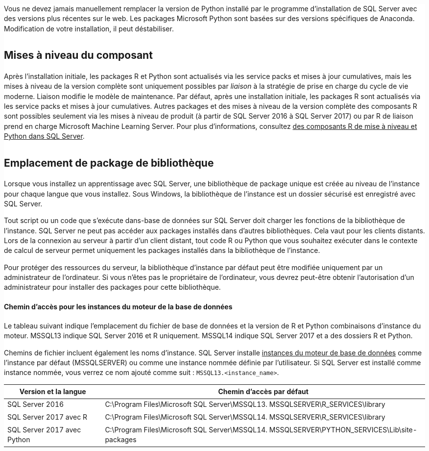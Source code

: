 Vous ne devez jamais manuellement remplacer la version de Python installé par le programme d’installation de SQL Server avec des versions plus récentes sur le web. Les packages Microsoft Python sont basées sur des versions spécifiques de Anaconda. Modification de votre installation, il peut déstabiliser.

## <a name="component-upgrades"></a>Mises à niveau du composant

Après l’installation initiale, les packages R et Python sont actualisés via les service packs et mises à jour cumulatives, mais les mises à niveau de la version complète sont uniquement possibles par *liaison* à la stratégie de prise en charge du cycle de vie moderne. Liaison modifie le modèle de maintenance. Par défaut, après une installation initiale, les packages R sont actualisés via les service packs et mises à jour cumulatives. Autres packages et des mises à niveau de la version complète des composants R sont possibles seulement via les mises à niveau de produit (à partir de SQL Server 2016 à SQL Server 2017) ou par R de liaison prend en charge Microsoft Machine Learning Server. Pour plus d’informations, consultez [des composants R de mise à niveau et Python dans SQL Server](use-sqlbindr-exe-to-upgrade-an-instance-of-sql-server.md).

## <a name="package-library-location"></a>Emplacement de package de bibliothèque

Lorsque vous installez un apprentissage avec SQL Server, une bibliothèque de package unique est créée au niveau de l’instance pour chaque langue que vous installez. Sous Windows, la bibliothèque de l’instance est un dossier sécurisé est enregistré avec SQL Server.

Tout script ou un code que s’exécute dans-base de données sur SQL Server doit charger les fonctions de la bibliothèque de l’instance. SQL Server ne peut pas accéder aux packages installés dans d’autres bibliothèques. Cela vaut pour les clients distants. Lors de la connexion au serveur à partir d’un client distant, tout code R ou Python que vous souhaitez exécuter dans le contexte de calcul de serveur permet uniquement les packages installés dans la bibliothèque de l’instance.

Pour protéger des ressources du serveur, la bibliothèque d’instance par défaut peut être modifiée uniquement par un administrateur de l’ordinateur. Si vous n’êtes pas le propriétaire de l’ordinateur, vous devrez peut-être obtenir l’autorisation d’un administrateur pour installer des packages pour cette bibliothèque. 

#### <a name="file-path-for-in-database-engine-instances"></a>Chemin d’accès pour les instances du moteur de la base de données

Le tableau suivant indique l’emplacement du fichier de base de données et la version de R et Python combinaisons d’instance du moteur. MSSQL13 indique SQL Server 2016 et R uniquement. MSSQL14 indique SQL Server 2017 et a des dossiers R et Python. 

Chemins de fichier incluent également les noms d’instance. SQL Server installe [instances du moteur de base de données](../../database-engine/configure-windows/database-engine-instances-sql-server.md) comme l’instance par défaut (MSSQLSERVER) ou comme une instance nommée définie par l’utilisateur. Si SQL Server est installé comme instance nommée, vous verrez ce nom ajouté comme suit : `MSSQL13.<instance_name>`.

|Version et la langue  | Chemin d’accès par défaut|
|----------------------|------------|
| SQL Server 2016 |C:\Program Files\Microsoft SQL Server\MSSQL13. MSSQLSERVER\R_SERVICES\library|
| SQL Server 2017 avec R|C:\Program Files\Microsoft SQL Server\MSSQL14. MSSQLSERVER\R_SERVICES\library |
| SQL Server 2017 avec Python |C:\Program Files\Microsoft SQL Server\MSSQL14. MSSQLSERVER\PYTHON_SERVICES\Lib\site-packages |
